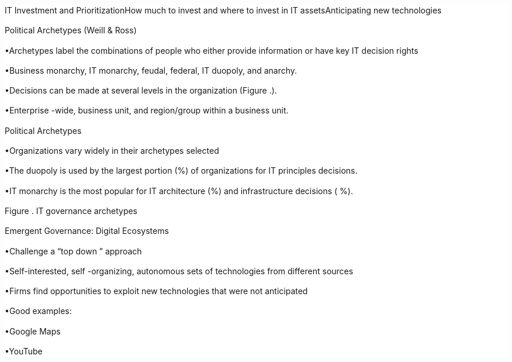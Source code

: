 IT Investment 
and 
PrioritizationHow much to invest and where to invest in 
IT assetsAnticipating new 
technologies




Political Archetypes (Weill & Ross)

•Archetypes label the combinations of people who 
either provide information or have key IT decision 
rights

•Business monarchy, IT monarchy, feudal, federal, IT 
duopoly, and anarchy.

•Decisions can be made at several levels in the 
organization (Figure .).

•Enterprise -wide, business unit, and region/group 
within a business unit.




Political Archetypes

•Organizations vary widely in their archetypes 
selected

•The duopoly is used by the largest portion (%) of 
organizations for IT principles decisions.

•IT monarchy is the most popular for IT architecture 
(%) and infrastructure decisions ( %).




Figure .  IT governance archetypes




Emergent Governance:
Digital Ecosystems

•Challenge a “top down ” approach

•Self-interested, self -organizing, autonomous sets 
of technologies from different sources

•Firms find opportunities to exploit new 
technologies that were not anticipated

•Good examples:

•Google Maps

•YouTube


